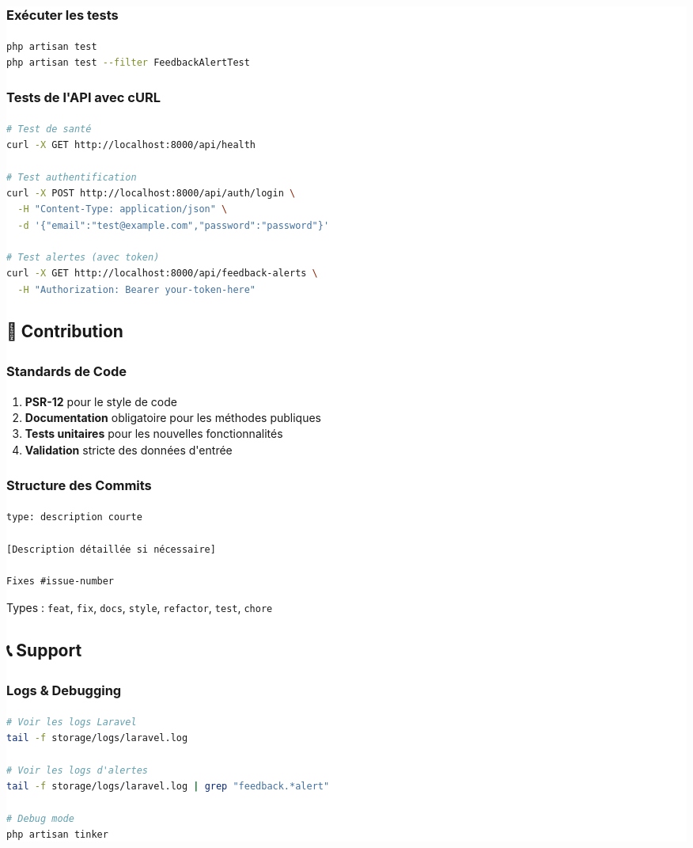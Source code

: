 ### **Exécuter les tests**
```bash
php artisan test
php artisan test --filter FeedbackAlertTest
```

### **Tests de l'API avec cURL**

```bash
# Test de santé
curl -X GET http://localhost:8000/api/health

# Test authentification
curl -X POST http://localhost:8000/api/auth/login \
  -H "Content-Type: application/json" \
  -d '{"email":"test@example.com","password":"password"}'

# Test alertes (avec token)
curl -X GET http://localhost:8000/api/feedback-alerts \
  -H "Authorization: Bearer your-token-here"
```

## 🤝 Contribution

### **Standards de Code**

1. **PSR-12** pour le style de code
2. **Documentation** obligatoire pour les méthodes publiques
3. **Tests unitaires** pour les nouvelles fonctionnalités
4. **Validation** stricte des données d'entrée

### **Structure des Commits**

```
type: description courte

[Description détaillée si nécessaire]

Fixes #issue-number
```

Types : `feat`, `fix`, `docs`, `style`, `refactor`, `test`, `chore`

## 📞 Support

### **Logs & Debugging**

```bash
# Voir les logs Laravel
tail -f storage/logs/laravel.log

# Voir les logs d'alertes
tail -f storage/logs/laravel.log | grep "feedback.*alert"

# Debug mode
php artisan tinker
```
